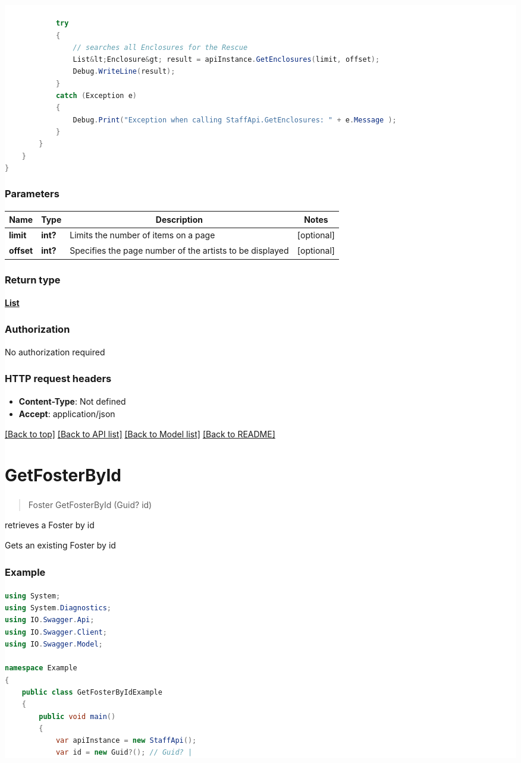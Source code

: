```csharp

            try
            {
                // searches all Enclosures for the Rescue
                List&lt;Enclosure&gt; result = apiInstance.GetEnclosures(limit, offset);
                Debug.WriteLine(result);
            }
            catch (Exception e)
            {
                Debug.Print("Exception when calling StaffApi.GetEnclosures: " + e.Message );
            }
        }
    }
}
```

### Parameters

Name | Type | Description  | Notes
------------- | ------------- | ------------- | -------------
 **limit** | **int?**| Limits the number of items on a page | [optional] 
 **offset** | **int?**| Specifies the page number of the artists to be displayed | [optional] 

### Return type

[**List<Enclosure>**](Enclosure.md)

### Authorization

No authorization required

### HTTP request headers

 - **Content-Type**: Not defined
 - **Accept**: application/json

[[Back to top]](#) [[Back to API list]](../README.md#documentation-for-api-endpoints) [[Back to Model list]](../README.md#documentation-for-models) [[Back to README]](../README.md)
<a name="getfosterbyid"></a>
# **GetFosterById**
> Foster GetFosterById (Guid? id)

retrieves a Foster by id

Gets an existing Foster by id

### Example
```csharp
using System;
using System.Diagnostics;
using IO.Swagger.Api;
using IO.Swagger.Client;
using IO.Swagger.Model;

namespace Example
{
    public class GetFosterByIdExample
    {
        public void main()
        {
            var apiInstance = new StaffApi();
            var id = new Guid?(); // Guid? | 

```